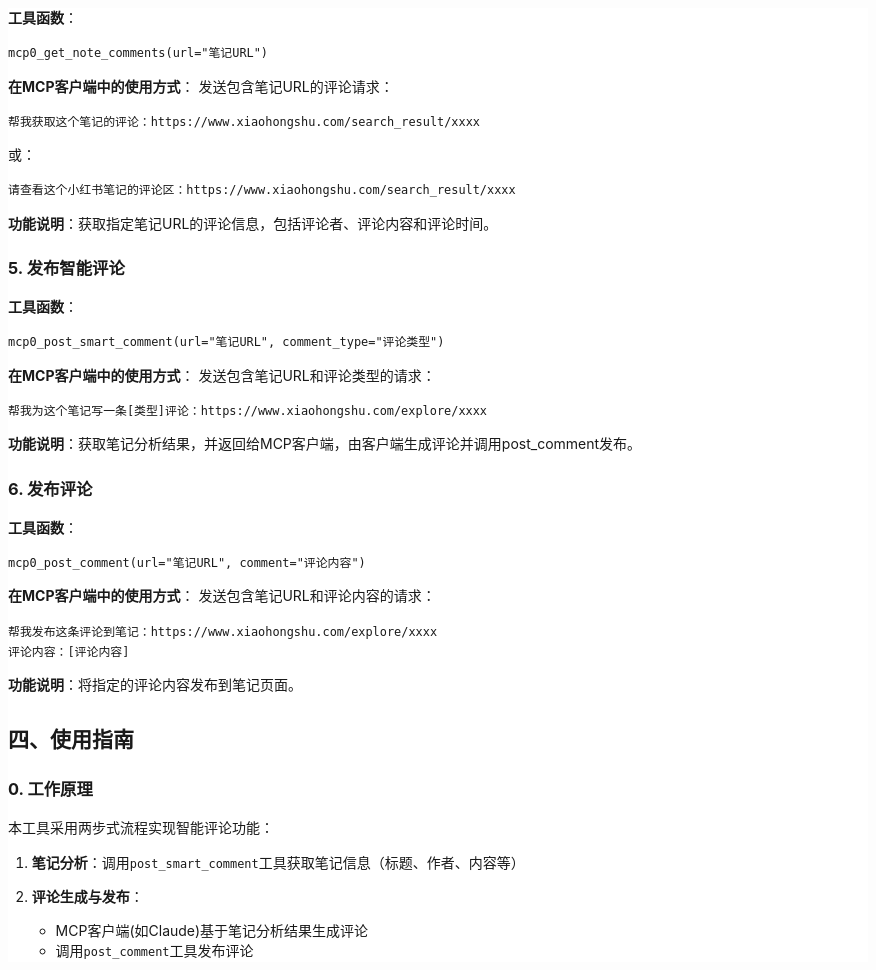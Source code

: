**工具函数**：
```
mcp0_get_note_comments(url="笔记URL")
```

**在MCP客户端中的使用方式**：
发送包含笔记URL的评论请求：
```
帮我获取这个笔记的评论：https://www.xiaohongshu.com/search_result/xxxx
```
或：
```
请查看这个小红书笔记的评论区：https://www.xiaohongshu.com/search_result/xxxx
```

**功能说明**：获取指定笔记URL的评论信息，包括评论者、评论内容和评论时间。

### 5. 发布智能评论

**工具函数**：
```
mcp0_post_smart_comment(url="笔记URL", comment_type="评论类型")
```

**在MCP客户端中的使用方式**：
发送包含笔记URL和评论类型的请求：
```
帮我为这个笔记写一条[类型]评论：https://www.xiaohongshu.com/explore/xxxx
```

**功能说明**：获取笔记分析结果，并返回给MCP客户端，由客户端生成评论并调用post_comment发布。

### 6. 发布评论

**工具函数**：
```
mcp0_post_comment(url="笔记URL", comment="评论内容")
```

**在MCP客户端中的使用方式**：
发送包含笔记URL和评论内容的请求：
```
帮我发布这条评论到笔记：https://www.xiaohongshu.com/explore/xxxx
评论内容：[评论内容]
```

**功能说明**：将指定的评论内容发布到笔记页面。

## 四、使用指南

### 0. 工作原理

本工具采用两步式流程实现智能评论功能：

1. **笔记分析**：调用`post_smart_comment`工具获取笔记信息（标题、作者、内容等）

2. **评论生成与发布**：
   - MCP客户端(如Claude)基于笔记分析结果生成评论
   - 调用`post_comment`工具发布评论
